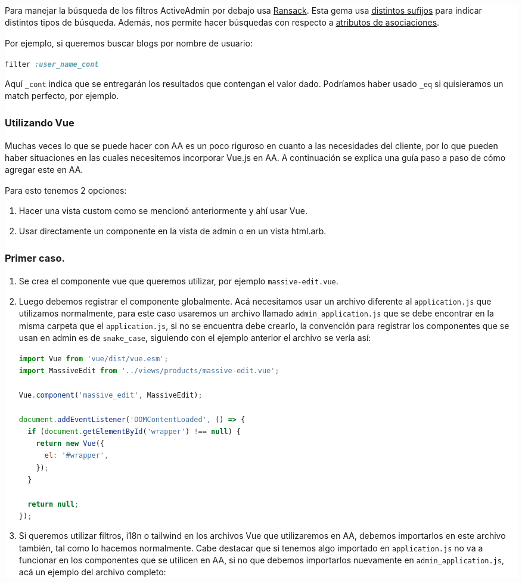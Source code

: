Para manejar la búsqueda de los filtros ActiveAdmin por debajo usa [Ransack](https://github.com/activerecord-hackery/ransack). Esta gema usa [distintos sufijos](https://github.com/activerecord-hackery/ransack#search-matchers) para indicar distintos tipos de búsqueda. Además, nos permite hacer búsquedas con respecto a [atributos de asociaciones](https://github.com/activerecord-hackery/ransack#associations).

Por ejemplo, si queremos buscar blogs por nombre de usuario:

```ruby
filter :user_name_cont
```

Aquí `_cont` indica que se entregarán los resultados que contengan el valor dado. Podríamos haber usado `_eq` si quisieramos un match perfecto, por ejemplo.

### Utilizando Vue

Muchas veces lo que se puede hacer con AA es un poco riguroso en cuanto a las necesidades del cliente, por lo que pueden haber situaciones en las cuales necesitemos incorporar Vue.js en AA. A continuación se explica una guía paso a paso de cómo agregar este en AA.

Para esto tenemos 2 opciones:

1. Hacer una vista custom como se mencionó anteriormente y ahí usar Vue.

1. Usar directamente un componente en la vista de admin o en un vista html.arb.

### Primer caso.

1. Se crea el componente vue que queremos utilizar, por ejemplo `massive-edit.vue`.

1. Luego debemos registrar el componente globalmente. Acá necesitamos usar un archivo diferente al `application.js` que utilizamos normalmente, para este caso usaremos un archivo llamado `admin_application.js` que se debe encontrar en la misma carpeta que el `application.js`, si no se encuentra debe crearlo, la convención para registrar los componentes que se usan en admin es de `snake_case`, siguiendo con el ejemplo anterior el archivo se vería así:

    ```javascript
    import Vue from 'vue/dist/vue.esm';
    import MassiveEdit from '../views/products/massive-edit.vue';
    
    Vue.component('massive_edit', MassiveEdit);
    
    document.addEventListener('DOMContentLoaded', () => {
      if (document.getElementById('wrapper') !== null) {
        return new Vue({
          el: '#wrapper',
        });
      }
    
      return null;
    });
    ```

1. Si queremos utilizar filtros, i18n o tailwind en los archivos Vue que utilizaremos en AA, debemos importarlos en este archivo también, tal como lo hacemos normalmente. Cabe destacar que si tenemos algo importado en `application.js` no va a funcionar en los componentes que se utilicen en AA, si no que debemos importarlos nuevamente en `admin_application.js`, acá un ejemplo del archivo completo:
